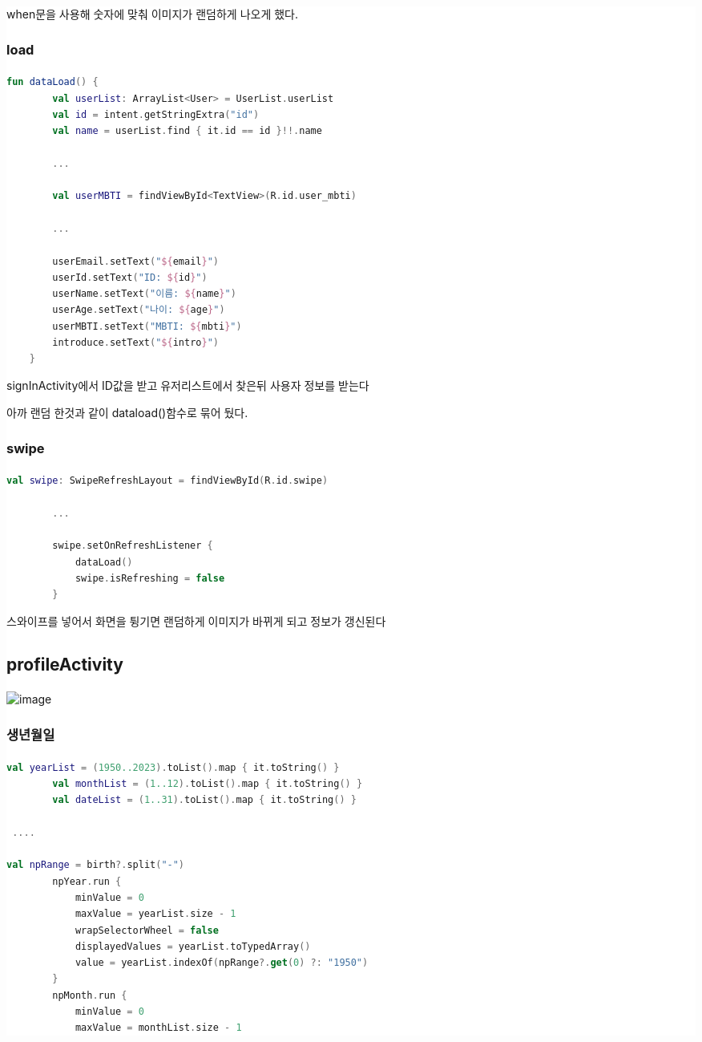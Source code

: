 when문을 사용해 숫자에 맞춰 이미지가 랜덤하게 나오게 했다.

### load
```kotlin
fun dataLoad() {
        val userList: ArrayList<User> = UserList.userList
        val id = intent.getStringExtra("id")
        val name = userList.find { it.id == id }!!.name

        ...

        val userMBTI = findViewById<TextView>(R.id.user_mbti)
        
        ...

        userEmail.setText("${email}")
        userId.setText("ID: ${id}")
        userName.setText("이름: ${name}")
        userAge.setText("나이: ${age}")
        userMBTI.setText("MBTI: ${mbti}")
        introduce.setText("${intro}")
    }
```

signInActivity에서 ID값을 받고 유저리스트에서 찾은뒤 사용자 정보를 받는다

아까 랜덤 한것과 같이 dataload()함수로 묶어 뒀다.

### swipe
```kotlin
val swipe: SwipeRefreshLayout = findViewById(R.id.swipe)

        ...

        swipe.setOnRefreshListener {
            dataLoad()
            swipe.isRefreshing = false
        }
```
스와이프를 넣어서 화면을 튕기면 랜덤하게 이미지가 바뀌게 되고 정보가 갱신된다

## profileActivity

![image](https://github.com/Guri999/Introduction/assets/116724657/cbbfeebc-0fca-4247-93db-be0562eb4985)

### 생년월일
```kotlin
val yearList = (1950..2023).toList().map { it.toString() }
        val monthList = (1..12).toList().map { it.toString() }
        val dateList = (1..31).toList().map { it.toString() }

 ....

val npRange = birth?.split("-")
        npYear.run {
            minValue = 0
            maxValue = yearList.size - 1
            wrapSelectorWheel = false
            displayedValues = yearList.toTypedArray()
            value = yearList.indexOf(npRange?.get(0) ?: "1950")
        }
        npMonth.run {
            minValue = 0
            maxValue = monthList.size - 1
```